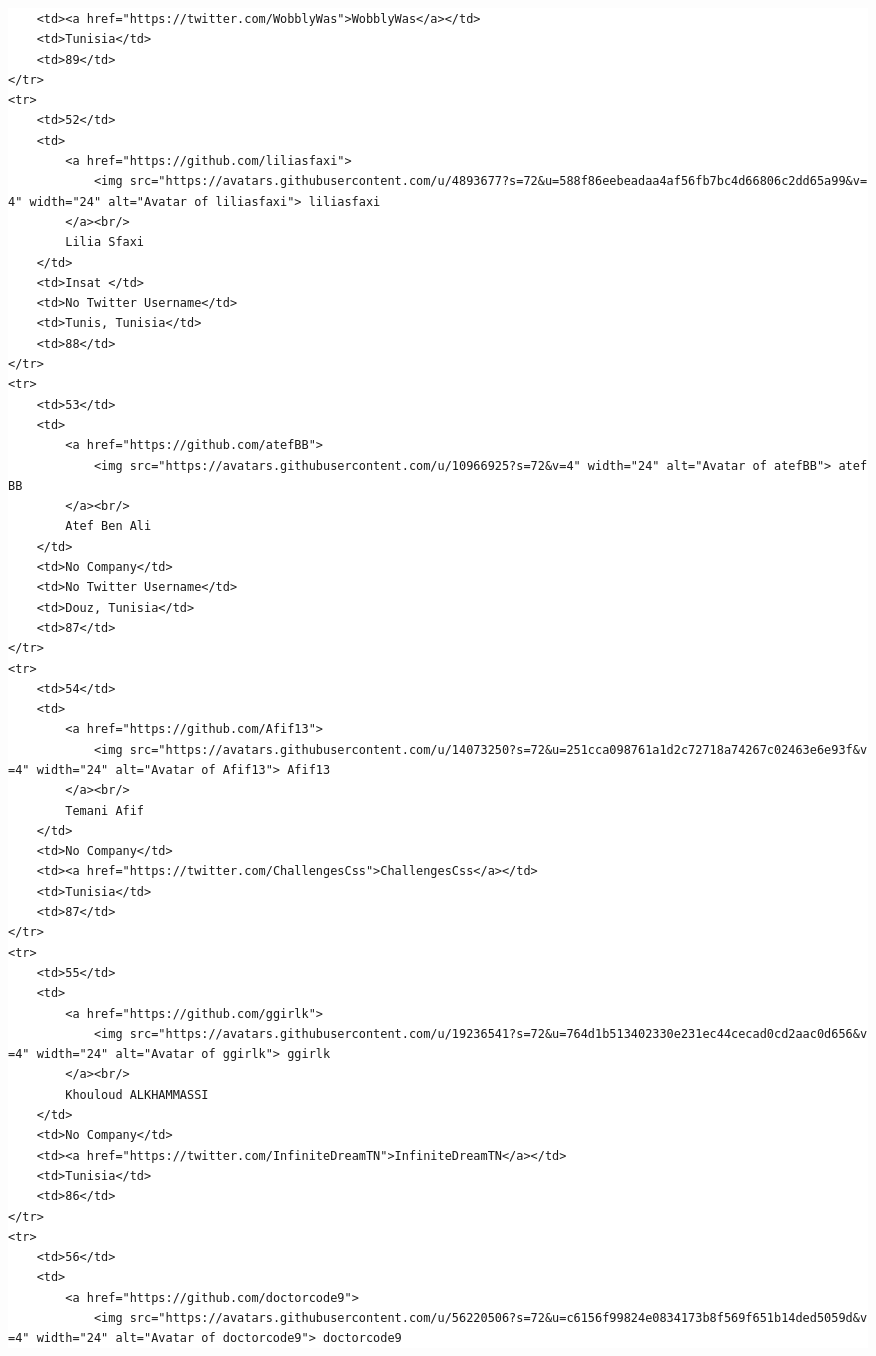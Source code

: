 		<td><a href="https://twitter.com/WobblyWas">WobblyWas</a></td>
		<td>Tunisia</td>
		<td>89</td>
	</tr>
	<tr>
		<td>52</td>
		<td>
			<a href="https://github.com/liliasfaxi">
				<img src="https://avatars.githubusercontent.com/u/4893677?s=72&u=588f86eebeadaa4af56fb7bc4d66806c2dd65a99&v=4" width="24" alt="Avatar of liliasfaxi"> liliasfaxi
			</a><br/>
			Lilia Sfaxi
		</td>
		<td>Insat </td>
		<td>No Twitter Username</td>
		<td>Tunis, Tunisia</td>
		<td>88</td>
	</tr>
	<tr>
		<td>53</td>
		<td>
			<a href="https://github.com/atefBB">
				<img src="https://avatars.githubusercontent.com/u/10966925?s=72&v=4" width="24" alt="Avatar of atefBB"> atefBB
			</a><br/>
			Atef Ben Ali
		</td>
		<td>No Company</td>
		<td>No Twitter Username</td>
		<td>Douz, Tunisia</td>
		<td>87</td>
	</tr>
	<tr>
		<td>54</td>
		<td>
			<a href="https://github.com/Afif13">
				<img src="https://avatars.githubusercontent.com/u/14073250?s=72&u=251cca098761a1d2c72718a74267c02463e6e93f&v=4" width="24" alt="Avatar of Afif13"> Afif13
			</a><br/>
			Temani Afif
		</td>
		<td>No Company</td>
		<td><a href="https://twitter.com/ChallengesCss">ChallengesCss</a></td>
		<td>Tunisia</td>
		<td>87</td>
	</tr>
	<tr>
		<td>55</td>
		<td>
			<a href="https://github.com/ggirlk">
				<img src="https://avatars.githubusercontent.com/u/19236541?s=72&u=764d1b513402330e231ec44cecad0cd2aac0d656&v=4" width="24" alt="Avatar of ggirlk"> ggirlk
			</a><br/>
			Khouloud ALKHAMMASSI
		</td>
		<td>No Company</td>
		<td><a href="https://twitter.com/InfiniteDreamTN">InfiniteDreamTN</a></td>
		<td>Tunisia</td>
		<td>86</td>
	</tr>
	<tr>
		<td>56</td>
		<td>
			<a href="https://github.com/doctorcode9">
				<img src="https://avatars.githubusercontent.com/u/56220506?s=72&u=c6156f99824e0834173b8f569f651b14ded5059d&v=4" width="24" alt="Avatar of doctorcode9"> doctorcode9